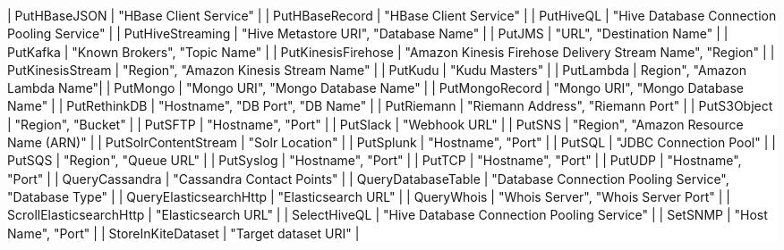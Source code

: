 | PutHBaseJSON | "HBase Client Service" |
| PutHBaseRecord | "HBase Client Service" |
| PutHiveQL | "Hive Database Connection Pooling Service" |
| PutHiveStreaming | "Hive Metastore URI", "Database Name" |
| PutJMS | "URL", "Destination Name" |
| PutKafka | "Known Brokers", "Topic Name" |
| PutKinesisFirehose | "Amazon Kinesis Firehose Delivery Stream Name", "Region" |
| PutKinesisStream | "Region", "Amazon Kinesis Stream Name" |
| PutKudu | "Kudu Masters" |
| PutLambda | Region", "Amazon Lambda Name"|
| PutMongo | "Mongo URI", "Mongo Database Name" |
| PutMongoRecord | "Mongo URI", "Mongo Database Name" |
| PutRethinkDB | "Hostname", "DB Port", "DB Name" |
| PutRiemann | "Riemann Address", "Riemann Port" |
| PutS3Object | "Region", "Bucket" |
| PutSFTP | "Hostname", "Port" |
| PutSlack | "Webhook URL" |
| PutSNS | "Region", "Amazon Resource Name (ARN)" |
| PutSolrContentStream | "Solr Location" |
| PutSplunk | "Hostname", "Port" |
| PutSQL | "JDBC Connection Pool" |
| PutSQS | "Region", "Queue URL" |
| PutSyslog | "Hostname", "Port" |
| PutTCP | "Hostname", "Port" |
| PutUDP | "Hostname", "Port" |
| QueryCassandra | "Cassandra Contact Points" |
| QueryDatabaseTable | "Database Connection Pooling Service", "Database Type" |
| QueryElasticsearchHttp | "Elasticsearch URL" |
| QueryWhois | "Whois Server", "Whois Server Port" |
| ScrollElasticsearchHttp | "Elasticsearch URL" |
| SelectHiveQL | "Hive Database Connection Pooling Service" |
| SetSNMP | "Host Name", "Port" |
| StoreInKiteDataset | "Target dataset URI" |
